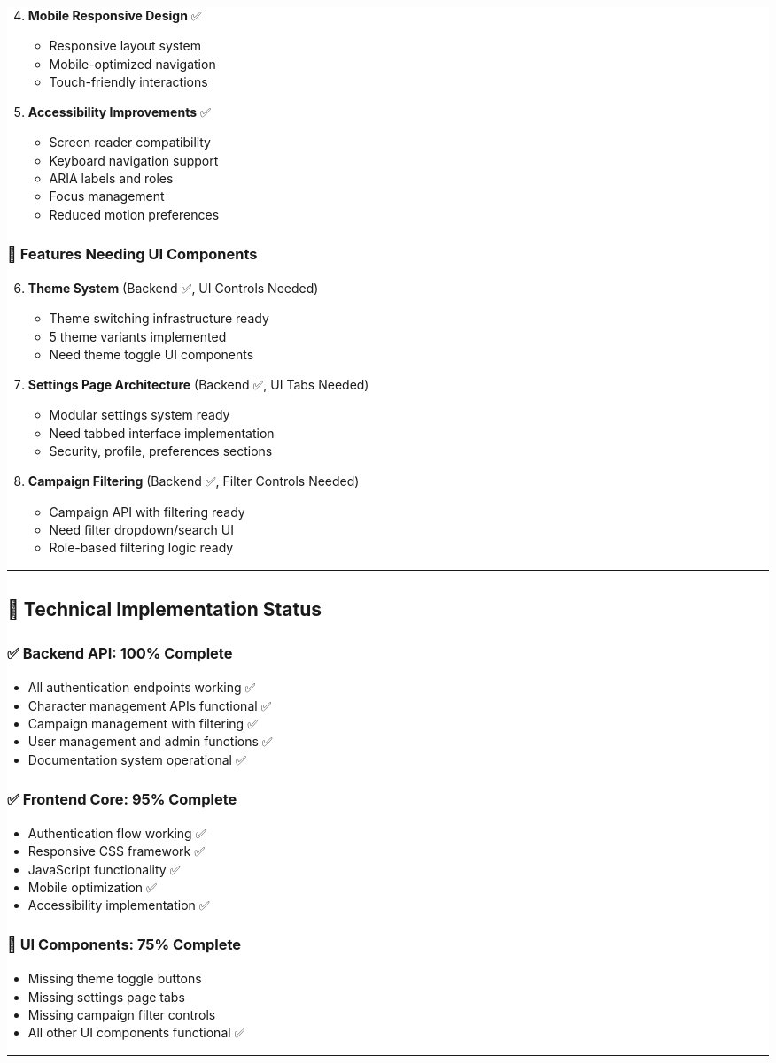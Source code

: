 4. **Mobile Responsive Design** ✅
   - Responsive layout system
   - Mobile-optimized navigation
   - Touch-friendly interactions

5. **Accessibility Improvements** ✅
   - Screen reader compatibility
   - Keyboard navigation support
   - ARIA labels and roles
   - Focus management
   - Reduced motion preferences

### 🚧 **Features Needing UI Components**
6. **Theme System** (Backend ✅, UI Controls Needed)
   - Theme switching infrastructure ready
   - 5 theme variants implemented
   - Need theme toggle UI components

7. **Settings Page Architecture** (Backend ✅, UI Tabs Needed)
   - Modular settings system ready
   - Need tabbed interface implementation
   - Security, profile, preferences sections

8. **Campaign Filtering** (Backend ✅, Filter Controls Needed)
   - Campaign API with filtering ready
   - Need filter dropdown/search UI
   - Role-based filtering logic ready

---

## 🔧 **Technical Implementation Status**

### ✅ **Backend API: 100% Complete**
- All authentication endpoints working ✅
- Character management APIs functional ✅
- Campaign management with filtering ✅
- User management and admin functions ✅
- Documentation system operational ✅

### ✅ **Frontend Core: 95% Complete**
- Authentication flow working ✅
- Responsive CSS framework ✅
- JavaScript functionality ✅
- Mobile optimization ✅
- Accessibility implementation ✅

### 🚧 **UI Components: 75% Complete**
- Missing theme toggle buttons
- Missing settings page tabs
- Missing campaign filter controls
- All other UI components functional ✅

---